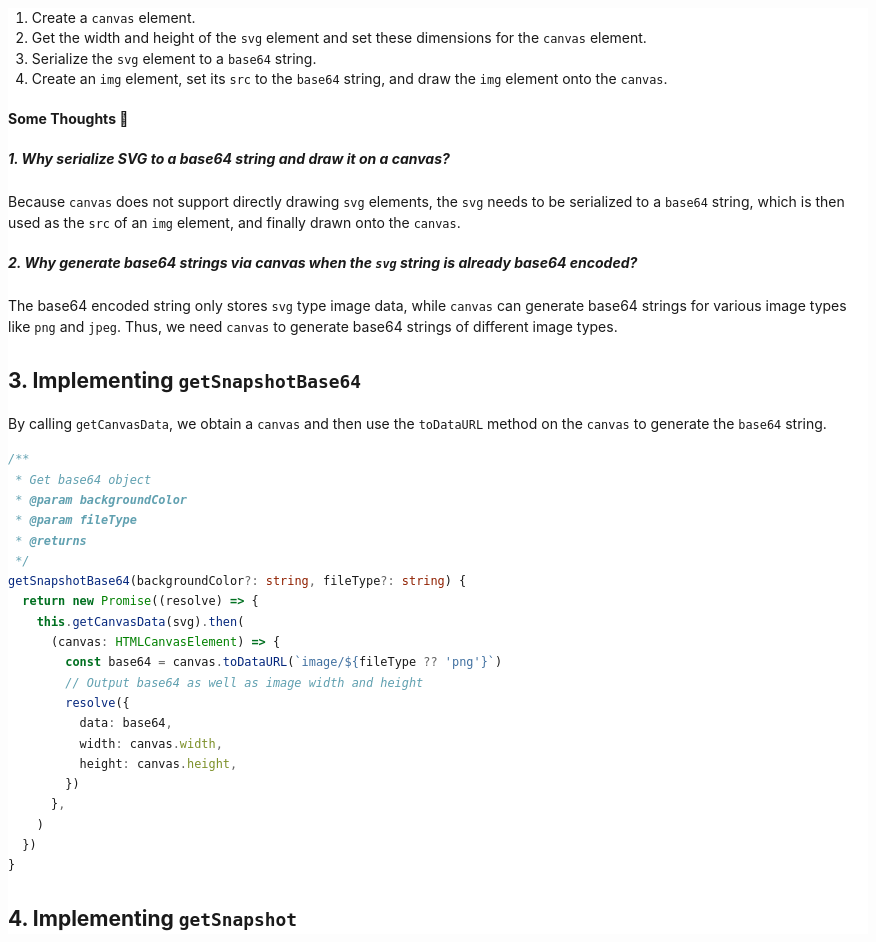 1. Create a `canvas` element.
2. Get the width and height of the `svg` element and set these dimensions for the `canvas` element.
3. Serialize the `svg` element to a `base64` string.
4. Create an `img` element, set its `src` to the `base64` string, and draw the `img` element onto the `canvas`.

#### Some Thoughts 🤔️

##### 1. Why serialize SVG to a base64 string and draw it on a canvas?

Because `canvas` does not support directly drawing `svg` elements, the `svg` needs to be serialized to a `base64` string, which is then used as the `src` of an `img` element, and finally drawn onto the `canvas`.

##### 2. Why generate base64 strings via canvas when the `svg` string is already base64 encoded?

The base64 encoded string only stores `svg` type image data, while `canvas` can generate base64 strings for various image types like `png` and `jpeg`. Thus, we need `canvas` to generate base64 strings of different image types.

## 3. Implementing `getSnapshotBase64`

By calling `getCanvasData`, we obtain a `canvas` and then use the `toDataURL` method on the `canvas` to generate the `base64` string.

```ts
/**
 * Get base64 object
 * @param backgroundColor
 * @param fileType
 * @returns
 */
getSnapshotBase64(backgroundColor?: string, fileType?: string) {
  return new Promise((resolve) => {
    this.getCanvasData(svg).then(
      (canvas: HTMLCanvasElement) => {
        const base64 = canvas.toDataURL(`image/${fileType ?? 'png'}`)
        // Output base64 as well as image width and height
        resolve({
          data: base64,
          width: canvas.width,
          height: canvas.height,
        })
      },
    )
  })
}
```

## 4. Implementing `getSnapshot`
